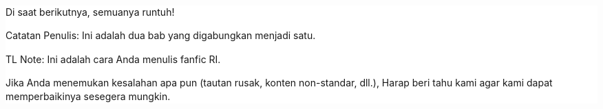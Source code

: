 Di saat berikutnya, semuanya runtuh!

Catatan Penulis: Ini adalah dua bab yang digabungkan menjadi satu.

TL Note: Ini adalah cara Anda menulis fanfic RI.

Jika Anda menemukan kesalahan apa pun (tautan rusak, konten non-standar, dll.), Harap beri tahu kami agar kami dapat memperbaikinya sesegera mungkin.